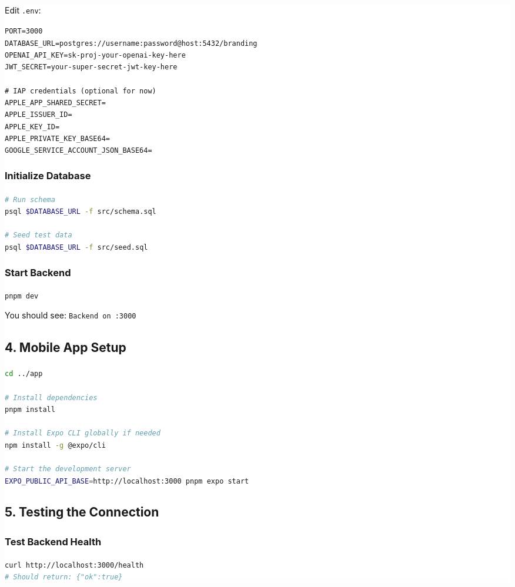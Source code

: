 Edit `.env`:
```env
PORT=3000
DATABASE_URL=postgres://username:password@host:5432/branding
OPENAI_API_KEY=sk-proj-your-openai-key-here
JWT_SECRET=your-super-secret-jwt-key-here

# IAP credentials (optional for now)
APPLE_APP_SHARED_SECRET=
APPLE_ISSUER_ID=
APPLE_KEY_ID=
APPLE_PRIVATE_KEY_BASE64=
GOOGLE_SERVICE_ACCOUNT_JSON_BASE64=
```

### Initialize Database
```bash
# Run schema
psql $DATABASE_URL -f src/schema.sql

# Seed test data
psql $DATABASE_URL -f src/seed.sql
```

### Start Backend
```bash
pnpm dev
```

You should see: `Backend on :3000`

## 4. Mobile App Setup

```bash
cd ../app

# Install dependencies
pnpm install

# Install Expo CLI globally if needed
npm install -g @expo/cli

# Start the development server
EXPO_PUBLIC_API_BASE=http://localhost:3000 pnpm expo start
```

## 5. Testing the Connection

### Test Backend Health
```bash
curl http://localhost:3000/health
# Should return: {"ok":true}
```
